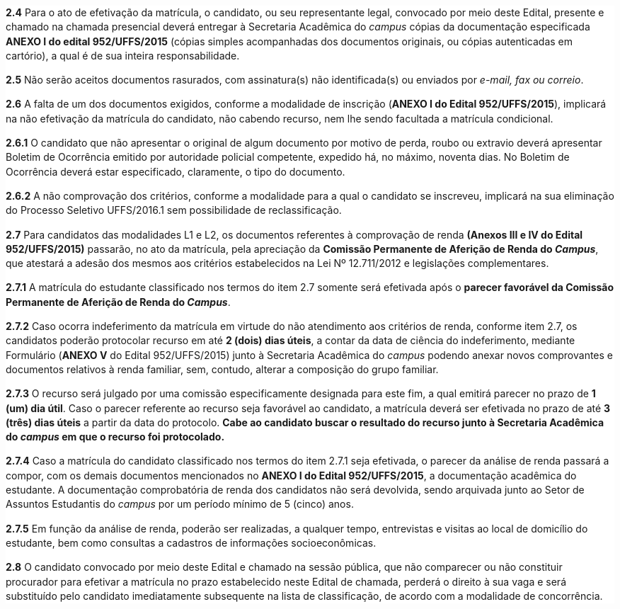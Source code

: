  **2.4** Para o ato de efetivação da matrícula, o candidato, ou seu representante legal, convocado por meio deste Edital, presente e chamado na chamada presencial deverá entregar à Secretaria Acadêmica do *campus* cópias da documentação especificada **ANEXO I do edital 952/UFFS/2015** (cópias simples acompanhadas dos documentos originais, ou cópias autenticadas em cartório), a qual é de sua inteira responsabilidade.

 **2.5** Não serão aceitos documentos rasurados, com assinatura(s) não identificada(s) ou enviados por *e-mail, fax ou correio*.

 **2.6** A falta de um dos documentos exigidos, conforme a modalidade de inscrição (**ANEXO I do Edital 952/UFFS/2015**), implicará na não efetivação da matrícula do candidato, não cabendo recurso, nem lhe sendo facultada a matrícula condicional.

 **2.6.1** O candidato que não apresentar o original de algum documento por motivo de perda, roubo ou extravio deverá apresentar Boletim de Ocorrência emitido por autoridade policial competente, expedido há, no máximo, noventa dias. No Boletim de Ocorrência deverá estar especificado, claramente, o tipo do documento.

 **2.6.2** A não comprovação dos critérios, conforme a modalidade para a qual o candidato se inscreveu, implicará na sua eliminação do Processo Seletivo UFFS/2016.1 sem possibilidade de reclassificação.

 **2.7** Para candidatos das modalidades L1 e L2, os documentos referentes à comprovação de renda **(Anexos III e IV do Edital 952/UFFS/2015)** passarão, no ato da matrícula, pela apreciação da **Comissão Permanente de Aferição de Renda do *Campus***, que atestará a adesão dos mesmos aos critérios estabelecidos na Lei Nº 12.711/2012 e legislações complementares.

 **2.7.1** A matrícula do estudante classificado nos termos do item 2.7 somente será efetivada após o **parecer favorável da Comissão Permanente de Aferição de Renda do *Campus***.

 **2.7.2** Caso ocorra indeferimento da matrícula em virtude do não atendimento aos critérios de renda, conforme item 2.7, os candidatos poderão protocolar recurso em até **2 (dois) dias úteis**, a contar da data de ciência do indeferimento, mediante Formulário (**ANEXO V** do Edital 952/UFFS/2015) junto à Secretaria Acadêmica do *campus* podendo anexar novos comprovantes e documentos relativos à renda familiar, sem, contudo, alterar a composição do grupo familiar.

 **2.7.3** O recurso será julgado por uma comissão especificamente designada para este fim, a qual emitirá parecer no prazo de **1 (um) dia útil**. Caso o parecer referente ao recurso seja favorável ao candidato, a matrícula deverá ser efetivada no prazo de até **3 (três) dias úteis** a partir da data do protocolo. **Cabe ao candidato buscar o resultado do recurso junto à Secretaria Acadêmica do *campus* em que o recurso foi protocolado.**

 **2.7.4** Caso a matrícula do candidato classificado nos termos do item 2.7.1 seja efetivada, o parecer da análise de renda passará a compor, com os demais documentos mencionados no **ANEXO I do Edital 952/UFFS/2015**, a documentação acadêmica do estudante. A documentação comprobatória de renda dos candidatos não será devolvida, sendo arquivada junto ao Setor de Assuntos Estudantis do *campus* por um período mínimo de 5 (cinco) anos.

 **2.7.5** Em função da análise de renda, poderão ser realizadas, a qualquer tempo, entrevistas e visitas ao local de domicílio do estudante, bem como consultas a cadastros de informações socioeconômicas.

 **2.8** O candidato convocado por meio deste Edital e chamado na sessão pública, que não comparecer ou não constituir procurador para efetivar a matrícula no prazo estabelecido neste Edital de chamada, perderá o direito à sua vaga e será substituído pelo candidato imediatamente subsequente na lista de classificação, de acordo com a modalidade de concorrência.
